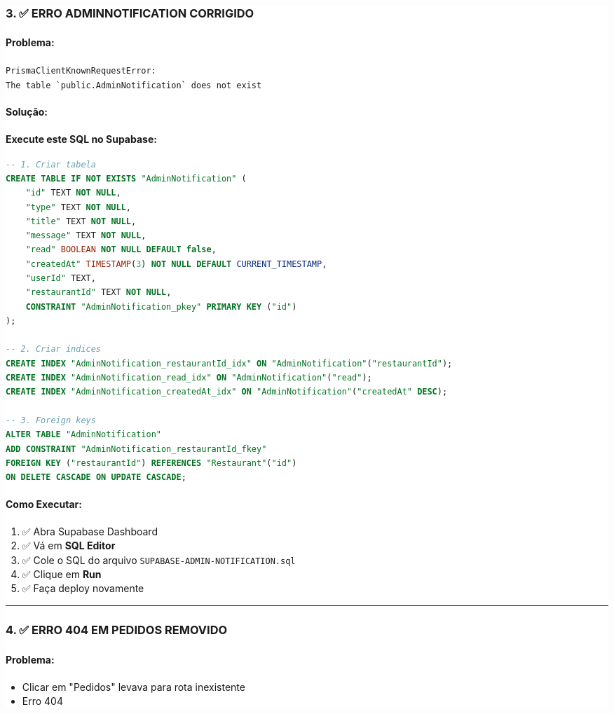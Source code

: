 
### **3. ✅ ERRO ADMINNOTIFICATION CORRIGIDO**

#### **Problema:**
```
PrismaClientKnownRequestError: 
The table `public.AdminNotification` does not exist
```

#### **Solução:**
**Execute este SQL no Supabase:**

```sql
-- 1. Criar tabela
CREATE TABLE IF NOT EXISTS "AdminNotification" (
    "id" TEXT NOT NULL,
    "type" TEXT NOT NULL,
    "title" TEXT NOT NULL,
    "message" TEXT NOT NULL,
    "read" BOOLEAN NOT NULL DEFAULT false,
    "createdAt" TIMESTAMP(3) NOT NULL DEFAULT CURRENT_TIMESTAMP,
    "userId" TEXT,
    "restaurantId" TEXT NOT NULL,
    CONSTRAINT "AdminNotification_pkey" PRIMARY KEY ("id")
);

-- 2. Criar índices
CREATE INDEX "AdminNotification_restaurantId_idx" ON "AdminNotification"("restaurantId");
CREATE INDEX "AdminNotification_read_idx" ON "AdminNotification"("read");
CREATE INDEX "AdminNotification_createdAt_idx" ON "AdminNotification"("createdAt" DESC);

-- 3. Foreign keys
ALTER TABLE "AdminNotification" 
ADD CONSTRAINT "AdminNotification_restaurantId_fkey" 
FOREIGN KEY ("restaurantId") REFERENCES "Restaurant"("id") 
ON DELETE CASCADE ON UPDATE CASCADE;
```

#### **Como Executar:**
1. ✅ Abra Supabase Dashboard
2. ✅ Vá em **SQL Editor**
3. ✅ Cole o SQL do arquivo `SUPABASE-ADMIN-NOTIFICATION.sql`
4. ✅ Clique em **Run**
5. ✅ Faça deploy novamente

---

### **4. ✅ ERRO 404 EM PEDIDOS REMOVIDO**

#### **Problema:**
- Clicar em "Pedidos" levava para rota inexistente
- Erro 404
